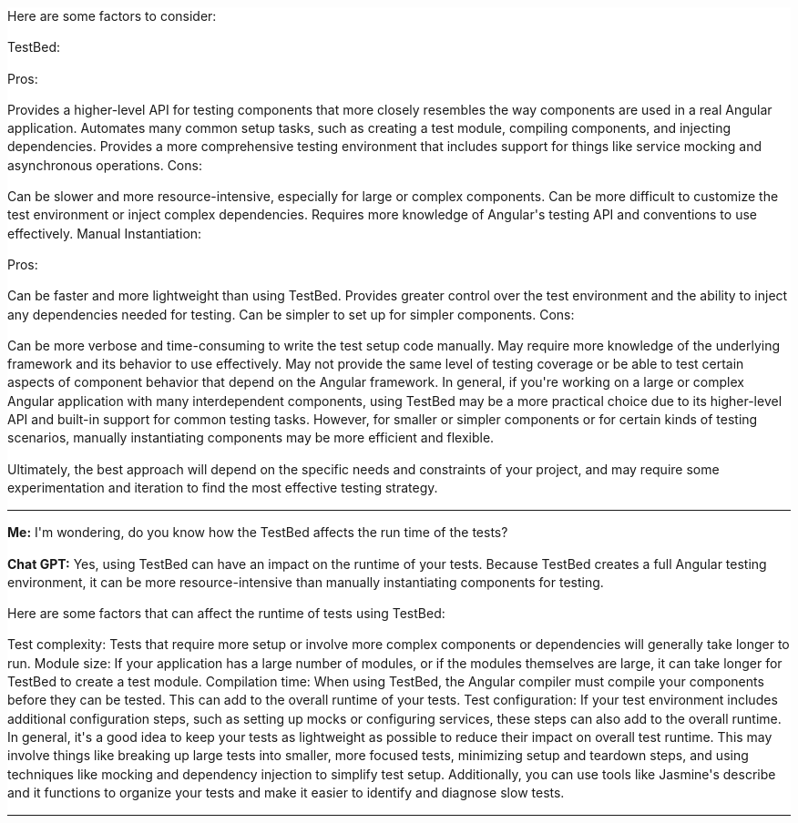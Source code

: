 Here are some factors to consider:

TestBed:

Pros:

Provides a higher-level API for testing components that more closely resembles the way components are used in a real Angular application.
Automates many common setup tasks, such as creating a test module, compiling components, and injecting dependencies.
Provides a more comprehensive testing environment that includes support for things like service mocking and asynchronous operations.
Cons:

Can be slower and more resource-intensive, especially for large or complex components.
Can be more difficult to customize the test environment or inject complex dependencies.
Requires more knowledge of Angular's testing API and conventions to use effectively.
Manual Instantiation:

Pros:

Can be faster and more lightweight than using TestBed.
Provides greater control over the test environment and the ability to inject any dependencies needed for testing.
Can be simpler to set up for simpler components.
Cons:

Can be more verbose and time-consuming to write the test setup code manually.
May require more knowledge of the underlying framework and its behavior to use effectively.
May not provide the same level of testing coverage or be able to test certain aspects of component behavior that depend on the Angular framework.
In general, if you're working on a large or complex Angular application with many interdependent components, using TestBed may be a more practical choice due to its higher-level API and built-in support for common testing tasks. However, for smaller or simpler components or for certain kinds of testing scenarios, manually instantiating components may be more efficient and flexible.

Ultimately, the best approach will depend on the specific needs and constraints of your project, and may require some experimentation and iteration to find the most effective testing strategy.

---

**Me:**
I'm wondering, do you know how the TestBed affects the run time of the tests?


**Chat GPT:**
Yes, using TestBed can have an impact on the runtime of your tests. Because TestBed creates a full Angular testing environment, it can be more resource-intensive than manually instantiating components for testing.

Here are some factors that can affect the runtime of tests using TestBed:

Test complexity: Tests that require more setup or involve more complex components or dependencies will generally take longer to run.
Module size: If your application has a large number of modules, or if the modules themselves are large, it can take longer for TestBed to create a test module.
Compilation time: When using TestBed, the Angular compiler must compile your components before they can be tested. This can add to the overall runtime of your tests.
Test configuration: If your test environment includes additional configuration steps, such as setting up mocks or configuring services, these steps can also add to the overall runtime.
In general, it's a good idea to keep your tests as lightweight as possible to reduce their impact on overall test runtime. This may involve things like breaking up large tests into smaller, more focused tests, minimizing setup and teardown steps, and using techniques like mocking and dependency injection to simplify test setup. Additionally, you can use tools like Jasmine's describe and it functions to organize your tests and make it easier to identify and diagnose slow tests.

---
